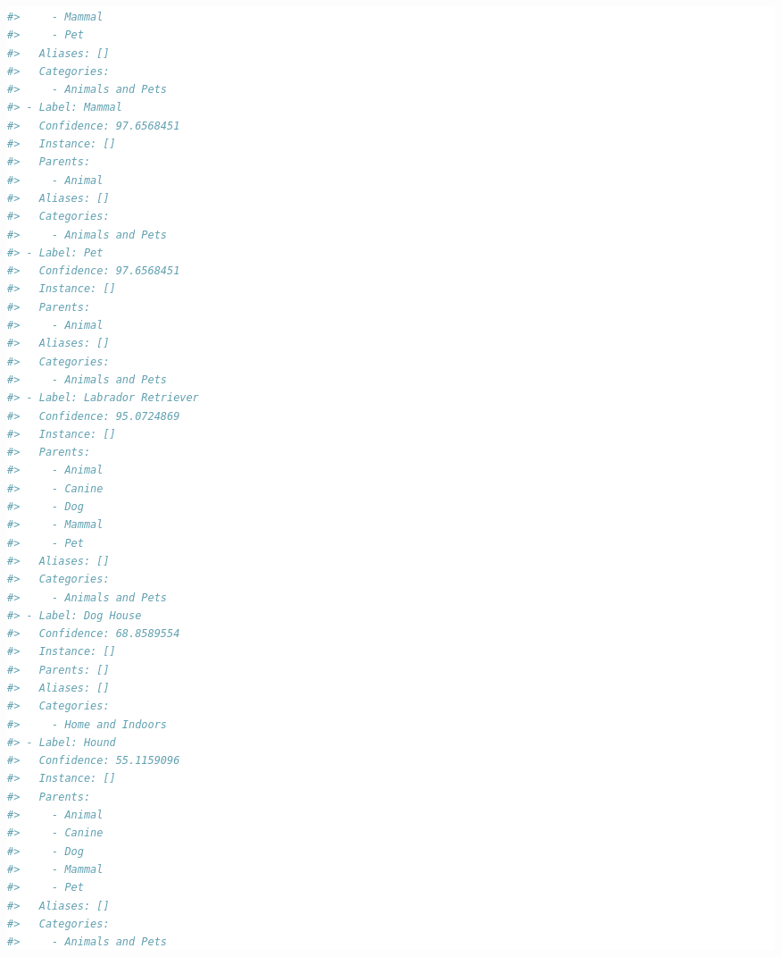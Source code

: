 ``` r
#>     - Mammal
#>     - Pet
#>   Aliases: []
#>   Categories:
#>     - Animals and Pets
#> - Label: Mammal
#>   Confidence: 97.6568451
#>   Instance: []
#>   Parents:
#>     - Animal
#>   Aliases: []
#>   Categories:
#>     - Animals and Pets
#> - Label: Pet
#>   Confidence: 97.6568451
#>   Instance: []
#>   Parents:
#>     - Animal
#>   Aliases: []
#>   Categories:
#>     - Animals and Pets
#> - Label: Labrador Retriever
#>   Confidence: 95.0724869
#>   Instance: []
#>   Parents:
#>     - Animal
#>     - Canine
#>     - Dog
#>     - Mammal
#>     - Pet
#>   Aliases: []
#>   Categories:
#>     - Animals and Pets
#> - Label: Dog House
#>   Confidence: 68.8589554
#>   Instance: []
#>   Parents: []
#>   Aliases: []
#>   Categories:
#>     - Home and Indoors
#> - Label: Hound
#>   Confidence: 55.1159096
#>   Instance: []
#>   Parents:
#>     - Animal
#>     - Canine
#>     - Dog
#>     - Mammal
#>     - Pet
#>   Aliases: []
#>   Categories:
#>     - Animals and Pets
```

